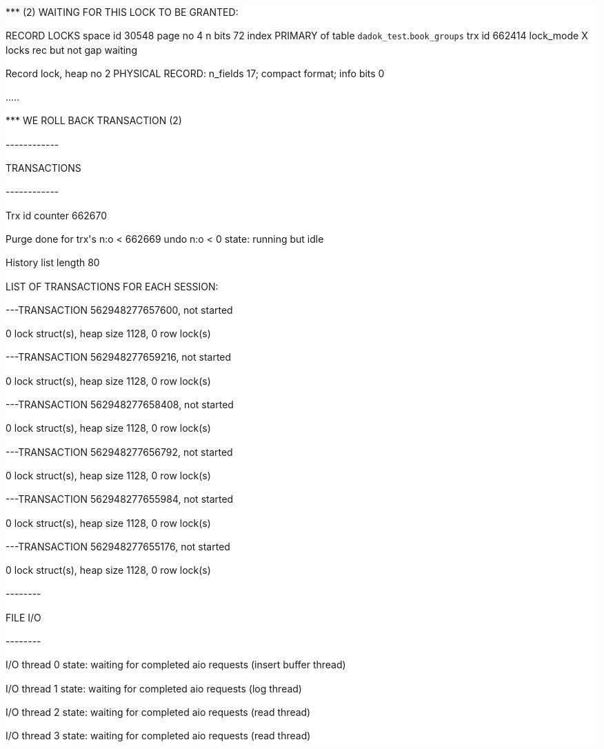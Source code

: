 

*** (2) WAITING FOR THIS LOCK TO BE GRANTED:

RECORD LOCKS space id 30548 page no 4 n bits 72 index PRIMARY of table `dadok_test`.`book_groups` trx id 662414 lock_mode X locks rec but not gap waiting

Record lock, heap no 2 PHYSICAL RECORD: n_fields 17; compact format; info bits 0

.....



*** WE ROLL BACK TRANSACTION (2)

\------------

TRANSACTIONS

\------------

Trx id counter 662670

Purge done for trx's n:o < 662669 undo n:o < 0 state: running but idle

History list length 80

LIST OF TRANSACTIONS FOR EACH SESSION:

---TRANSACTION 562948277657600, not started

0 lock struct(s), heap size 1128, 0 row lock(s)

---TRANSACTION 562948277659216, not started

0 lock struct(s), heap size 1128, 0 row lock(s)

---TRANSACTION 562948277658408, not started

0 lock struct(s), heap size 1128, 0 row lock(s)

---TRANSACTION 562948277656792, not started

0 lock struct(s), heap size 1128, 0 row lock(s)

---TRANSACTION 562948277655984, not started

0 lock struct(s), heap size 1128, 0 row lock(s)

---TRANSACTION 562948277655176, not started

0 lock struct(s), heap size 1128, 0 row lock(s)

\--------

FILE I/O

\--------

I/O thread 0 state: waiting for completed aio requests (insert buffer thread)

I/O thread 1 state: waiting for completed aio requests (log thread)

I/O thread 2 state: waiting for completed aio requests (read thread)

I/O thread 3 state: waiting for completed aio requests (read thread)
